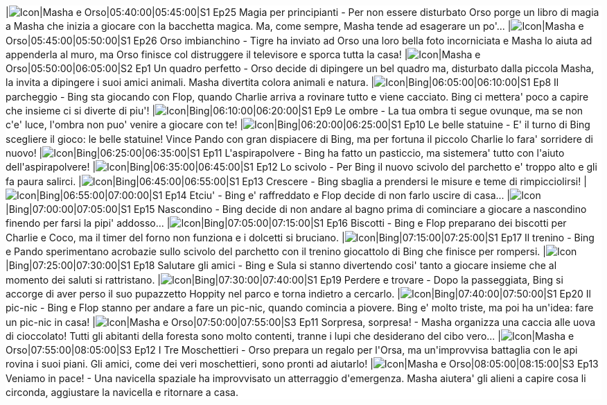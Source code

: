 |![Icon](https://guidatv.sky.it/uuid/6b80a749-eefa-45aa-aeb0-3f4859cd19aa/cover?md5ChecksumParam=ae3b7f4474139bb5c3b9ecb9196394ff)|Masha e Orso|05:40:00|05:45:00|S1 Ep25 Magia per principianti - Per non essere disturbato Orso porge un libro di magia a Masha che inizia a giocare con la bacchetta magica. Ma, come sempre, Masha tende ad esagerare un po&#039;...
|![Icon](https://guidatv.sky.it/uuid/d23c4f01-6dfa-41d1-9b59-4d074b63d009/cover?md5ChecksumParam=ae3b7f4474139bb5c3b9ecb9196394ff)|Masha e Orso|05:45:00|05:50:00|S1 Ep26 Orso imbianchino - Tigre ha inviato ad Orso una loro bella foto incorniciata e Masha lo aiuta ad appenderla al muro, ma Orso finisce col distruggere il televisore e sporca tutta la casa!
|![Icon](https://guidatv.sky.it/uuid/a50ff0e6-0d2e-4f3d-a705-9ab005e7ce2d/cover?md5ChecksumParam=278715d238a15af71a8f2fbdca782326)|Masha e Orso|05:50:00|06:05:00|S2 Ep1 Un quadro perfetto - Orso decide di dipingere un bel quadro ma, disturbato dalla piccola Masha, la invita a dipingere i suoi amici animali. Masha divertita colora animali e natura.
|![Icon](https://guidatv.sky.it/uuid/e2aeed24-6325-460e-afd8-df28a1f3ffd4/cover?md5ChecksumParam=218c3ff403e5635125879c8184052253)|Bing|06:05:00|06:10:00|S1 Ep8 Il parcheggio - Bing sta giocando con Flop, quando Charlie arriva a rovinare tutto e viene cacciato. Bing ci mettera&#039; poco a capire che insieme ci si diverte di piu&#039;!
|![Icon](https://guidatv.sky.it/uuid/c35114ce-505e-40b9-8726-562c178525c6/cover?md5ChecksumParam=218c3ff403e5635125879c8184052253)|Bing|06:10:00|06:20:00|S1 Ep9 Le ombre - La tua ombra ti segue ovunque, ma se non c&#039;e&#039; luce, l&#039;ombra non puo&#039; venire a giocare con te!
|![Icon](https://guidatv.sky.it/uuid/695120bd-ffb3-4cb6-b8ec-b7d356351385/cover?md5ChecksumParam=218c3ff403e5635125879c8184052253)|Bing|06:20:00|06:25:00|S1 Ep10 Le belle statuine - E&#039; il turno di Bing scegliere il gioco: le belle statuine! Vince Pando con gran dispiacere di Bing, ma per fortuna il piccolo Charlie lo fara&#039; sorridere di nuovo!
|![Icon](https://guidatv.sky.it/uuid/20a642da-248a-4119-92a6-783da0d0fb63/cover?md5ChecksumParam=218c3ff403e5635125879c8184052253)|Bing|06:25:00|06:35:00|S1 Ep11 L&#039;aspirapolvere - Bing ha fatto un pasticcio, ma sistemera&#039; tutto con l&#039;aiuto dell&#039;aspirapolvere!
|![Icon](https://guidatv.sky.it/uuid/4af2c1bc-c184-48a7-b4cb-84b8da8f3350/cover?md5ChecksumParam=218c3ff403e5635125879c8184052253)|Bing|06:35:00|06:45:00|S1 Ep12 Lo scivolo - Per Bing il nuovo scivolo del parchetto e&#039; troppo alto e gli fa paura salirci.
|![Icon](https://guidatv.sky.it/uuid/2300fe4b-55c4-4fc0-9507-5513297a98d5/cover?md5ChecksumParam=218c3ff403e5635125879c8184052253)|Bing|06:45:00|06:55:00|S1 Ep13 Crescere - Bing sbaglia a prendersi le misure e teme di rimpicciolirsi!
|![Icon](https://guidatv.sky.it/uuid/28c37b3c-7de3-40d0-a4aa-16a47e5734b0/cover?md5ChecksumParam=218c3ff403e5635125879c8184052253)|Bing|06:55:00|07:00:00|S1 Ep14 Etciu&#039; - Bing e&#039; raffreddato e Flop decide di non farlo uscire di casa...
|![Icon](https://guidatv.sky.it/uuid/bece4eab-d774-4138-ad6e-be5d98c2c1bd/cover?md5ChecksumParam=218c3ff403e5635125879c8184052253)|Bing|07:00:00|07:05:00|S1 Ep15 Nascondino - Bing decide di non andare al bagno prima di cominciare a giocare a nascondino finendo per farsi la pipi&#039; addosso...
|![Icon](https://guidatv.sky.it/uuid/e26fe74a-fb7f-48de-a02a-07e692128bd4/cover?md5ChecksumParam=218c3ff403e5635125879c8184052253)|Bing|07:05:00|07:15:00|S1 Ep16 Biscotti - Bing e Flop preparano dei biscotti per Charlie e Coco, ma il timer del forno non funziona e i dolcetti si bruciano.
|![Icon](https://guidatv.sky.it/uuid/1824e869-47b9-4753-83d3-887c896c347d/cover?md5ChecksumParam=218c3ff403e5635125879c8184052253)|Bing|07:15:00|07:25:00|S1 Ep17 Il trenino - Bing e Pando sperimentano acrobazie sullo scivolo del parchetto con il trenino giocattolo di Bing che finisce per rompersi.
|![Icon](https://guidatv.sky.it/uuid/a72377a2-4129-46f3-8705-5cee9137306d/cover?md5ChecksumParam=218c3ff403e5635125879c8184052253)|Bing|07:25:00|07:30:00|S1 Ep18 Salutare gli amici - Bing e Sula si stanno divertendo cosi&#039; tanto a giocare insieme che al momento dei saluti si rattristano.
|![Icon](https://guidatv.sky.it/uuid/039126e8-8a04-40c1-8e23-eb57d48ee43a/cover?md5ChecksumParam=218c3ff403e5635125879c8184052253)|Bing|07:30:00|07:40:00|S1 Ep19 Perdere e trovare - Dopo la passeggiata, Bing si accorge di aver perso il suo pupazzetto Hoppity nel parco e torna indietro a cercarlo.
|![Icon](https://guidatv.sky.it/uuid/63945da0-c953-4214-b323-108c6fa9112a/cover?md5ChecksumParam=218c3ff403e5635125879c8184052253)|Bing|07:40:00|07:50:00|S1 Ep20 Il pic-nic - Bing e Flop stanno per andare a fare un pic-nic, quando comincia a piovere. Bing e&#039; molto triste, ma poi ha un&#039;idea: fare un pic-nic in casa!
|![Icon](https://guidatv.sky.it/uuid/821310bb-8b08-40f4-8bf5-c6d0560ffb19/cover?md5ChecksumParam=921cbd37c94f9018d44a0bf741496827)|Masha e Orso|07:50:00|07:55:00|S3 Ep11 Sorpresa, sorpresa! - Masha organizza una caccia alle uova di cioccolato! Tutti gli abitanti della foresta sono molto contenti, tranne i lupi che desiderano del cibo vero...
|![Icon](https://guidatv.sky.it/uuid/ac591535-a0b3-4e23-966c-208af6eb6a59/cover?md5ChecksumParam=921cbd37c94f9018d44a0bf741496827)|Masha e Orso|07:55:00|08:05:00|S3 Ep12 I Tre Moschettieri - Orso prepara un regalo per l&#039;Orsa, ma un&#039;improvvisa battaglia con le api rovina i suoi piani. Gli amici, come dei veri moschettieri, sono pronti ad aiutarlo!
|![Icon](https://guidatv.sky.it/uuid/05d68ff1-a4ce-4e40-bed2-51856be8f53d/cover?md5ChecksumParam=921cbd37c94f9018d44a0bf741496827)|Masha e Orso|08:05:00|08:15:00|S3 Ep13 Veniamo in pace! - Una navicella spaziale ha improvvisato un atterraggio d&#039;emergenza. Masha aiutera&#039; gli alieni a capire cosa li circonda, aggiustare la navicella e ritornare a casa.